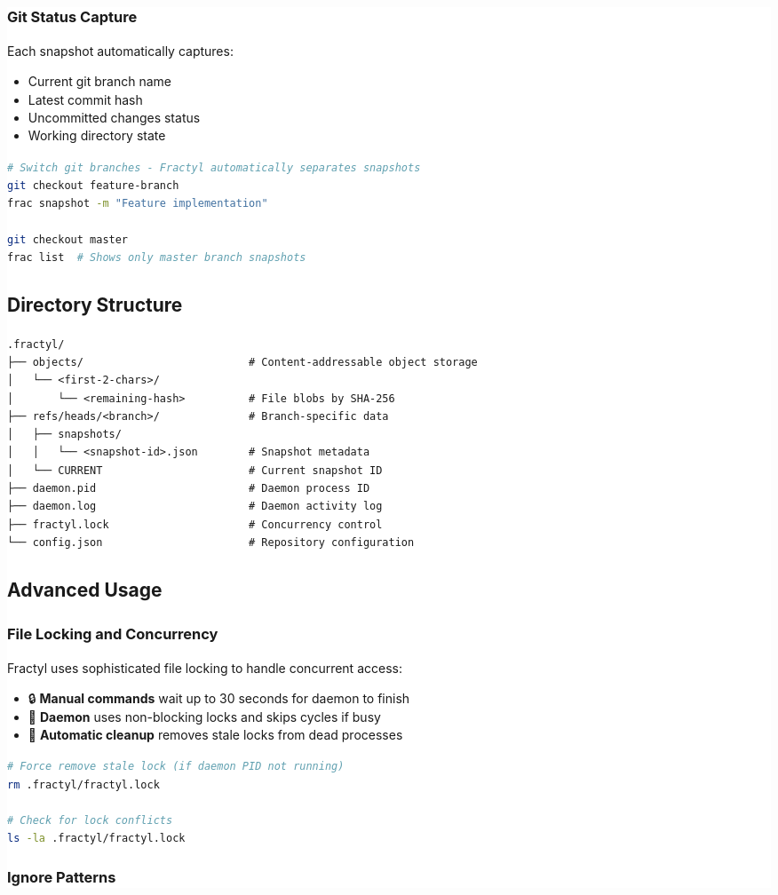### Git Status Capture

Each snapshot automatically captures:
- Current git branch name
- Latest commit hash
- Uncommitted changes status
- Working directory state

```bash
# Switch git branches - Fractyl automatically separates snapshots
git checkout feature-branch
frac snapshot -m "Feature implementation"

git checkout master  
frac list  # Shows only master branch snapshots
```

## Directory Structure

```
.fractyl/
├── objects/                          # Content-addressable object storage
│   └── <first-2-chars>/
│       └── <remaining-hash>          # File blobs by SHA-256
├── refs/heads/<branch>/              # Branch-specific data
│   ├── snapshots/
│   │   └── <snapshot-id>.json        # Snapshot metadata
│   └── CURRENT                       # Current snapshot ID
├── daemon.pid                        # Daemon process ID
├── daemon.log                        # Daemon activity log
├── fractyl.lock                      # Concurrency control
└── config.json                       # Repository configuration
```

## Advanced Usage

### File Locking and Concurrency

Fractyl uses sophisticated file locking to handle concurrent access:

- 🔒 **Manual commands** wait up to 30 seconds for daemon to finish
- 🤖 **Daemon** uses non-blocking locks and skips cycles if busy
- 🧹 **Automatic cleanup** removes stale locks from dead processes

```bash
# Force remove stale lock (if daemon PID not running)
rm .fractyl/fractyl.lock

# Check for lock conflicts
ls -la .fractyl/fractyl.lock
```

### Ignore Patterns
